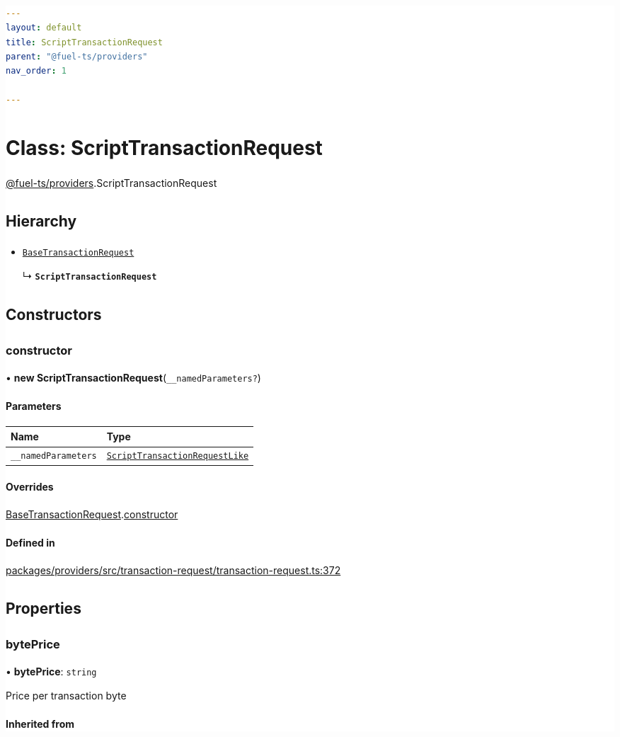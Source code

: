 ```yaml
---
layout: default
title: ScriptTransactionRequest
parent: "@fuel-ts/providers"
nav_order: 1

---
```


# Class: ScriptTransactionRequest

[@fuel-ts/providers](../index.md).ScriptTransactionRequest

## Hierarchy

- [`BaseTransactionRequest`](internal-BaseTransactionRequest.md)

  ↳ **`ScriptTransactionRequest`**

## Constructors

### constructor

• **new ScriptTransactionRequest**(`__namedParameters?`)

#### Parameters

| Name | Type |
| :------ | :------ |
| `__namedParameters` | [`ScriptTransactionRequestLike`](../interfaces/ScriptTransactionRequestLike.md) |

#### Overrides

[BaseTransactionRequest](internal-BaseTransactionRequest.md).[constructor](internal-BaseTransactionRequest.md#constructor)

#### Defined in

[packages/providers/src/transaction-request/transaction-request.ts:372](https://github.com/FuelLabs/fuels-ts/blob/master/packages/providers/src/transaction-request/transaction-request.ts#L372)

## Properties

### bytePrice

• **bytePrice**: `string`

Price per transaction byte

#### Inherited from
